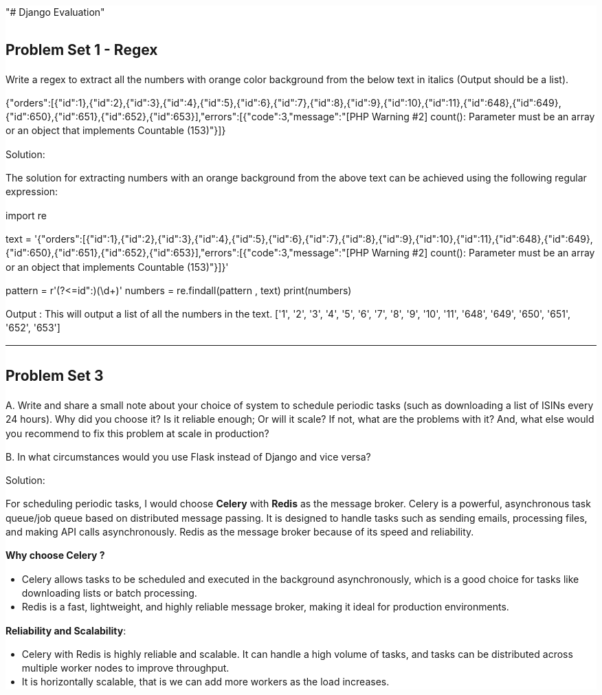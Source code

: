 "# Django Evaluation" 
## Problem Set 1 - Regex

Write a regex to extract all the numbers with orange color background from the below text in italics (Output should be a list).


{"orders":[{"id":1},{"id":2},{"id":3},{"id":4},{"id":5},{"id":6},{"id":7},{"id":8},{"id":9},{"id":10},{"id":11},{"id":648},{"id":649},{"id":650},{"id":651},{"id":652},{"id":653}],"errors":[{"code":3,"message":"[PHP Warning #2] count(): Parameter must be an array or an object that implements Countable (153)"}]}

Solution:

The solution for extracting numbers with an orange background from the above text can be achieved using the following regular expression:

import re

text = '{"orders":[{"id":1},{"id":2},{"id":3},{"id":4},{"id":5},{"id":6},{"id":7},{"id":8},{"id":9},{"id":10},{"id":11},{"id":648},{"id":649},{"id":650},{"id":651},{"id":652},{"id":653}],"errors":[{"code":3,"message":"[PHP Warning #2] count(): Parameter must be an array or an object that implements Countable (153)"}]}'

pattern = r'(?<=id":)(\d+)'
numbers = re.findall(pattern , text)
print(numbers)

Output : This will output a list of all the numbers in the text.
['1', '2', '3', '4', '5', '6', '7', '8', '9', '10', '11', '648', '649', '650', '651', '652', '653']
 
-----------------------------------------------------------------------------------------------------------------------------------------

## Problem Set 3 

A. Write and share a small note about your choice of system to schedule periodic tasks (such as downloading a list of ISINs every 24 hours). Why did you choose it? Is it reliable enough; Or will it scale? If not, what are the problems with it? And, what else would you recommend to fix this problem at scale in production?

B. In what circumstances would you use Flask instead of Django and vice versa? 

Solution:

For scheduling periodic tasks, I would choose **Celery** with **Redis** as the message broker. Celery is a powerful, asynchronous task queue/job queue based on distributed message passing. It is designed to handle tasks such as sending emails, processing files, and making API calls asynchronously. Redis as the message broker because of its speed and reliability.

**Why choose Celery ?**  
- Celery allows tasks to be scheduled and executed in the background asynchronously, which is a good choice for tasks like downloading lists or batch processing.
- Redis is a fast, lightweight, and highly reliable message broker, making it ideal for production environments.

**Reliability and Scalability**:
- Celery with Redis is highly reliable and scalable. It can handle a high volume of tasks, and tasks can be distributed across multiple worker nodes to improve throughput.
- It is horizontally scalable, that is  we can add more workers as the load increases.
  